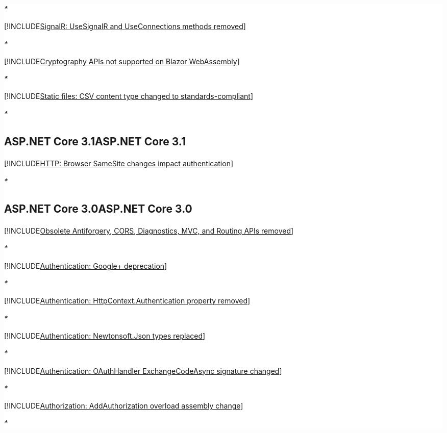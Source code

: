 _*_

[!INCLUDE[SignalR: UseSignalR and UseConnections methods removed](~/includes/core-changes/aspnetcore/5.0/signalr-usesignalr-useconnections-removed.md)]

_*_

[!INCLUDE[Cryptography APIs not supported on Blazor WebAssembly](~/includes/core-changes/cryptography/5.0/cryptography-apis-not-supported-on-blazor-webassembly.md)]

_*_

[!INCLUDE[Static files: CSV content type changed to standards-compliant](~/includes/core-changes/aspnetcore/5.0/static-files-csv-content-type-changed.md)]

_*_

## <a name="aspnet-core-31"></a><span data-ttu-id="b87d3-197">ASP.NET Core 3.1</span><span class="sxs-lookup"><span data-stu-id="b87d3-197">ASP.NET Core 3.1</span></span>

[!INCLUDE[HTTP: Browser SameSite changes impact authentication](~/includes/core-changes/aspnetcore/3.1/http-cookie-samesite-authn-impacts.md)]

_*_

## <a name="aspnet-core-30"></a><span data-ttu-id="b87d3-198">ASP.NET Core 3.0</span><span class="sxs-lookup"><span data-stu-id="b87d3-198">ASP.NET Core 3.0</span></span>

[!INCLUDE[Obsolete Antiforgery, CORS, Diagnostics, MVC, and Routing APIs removed](~/includes/core-changes/aspnetcore/3.0/obsolete-apis-removed.md)]

_*_

[!INCLUDE[Authentication: Google+ deprecation](~/includes/core-changes/aspnetcore/3.0/authn-google-plus-authn-changes.md)]

_*_

[!INCLUDE[Authentication: HttpContext.Authentication property removed](~/includes/core-changes/aspnetcore/3.0/authn-httpcontext-property-removed.md)]

_*_

[!INCLUDE[Authentication: Newtonsoft.Json types replaced](~/includes/core-changes/aspnetcore/3.0/authn-apis-json-types.md)]

_*_

[!INCLUDE[Authentication: OAuthHandler ExchangeCodeAsync signature changed](~/includes/core-changes/aspnetcore/3.0/authn-exchangecodeasync-signature-change.md)]

_*_

[!INCLUDE[Authorization: AddAuthorization overload assembly change](~/includes/core-changes/aspnetcore/3.0/authz-assembly-change.md)]

_*_
